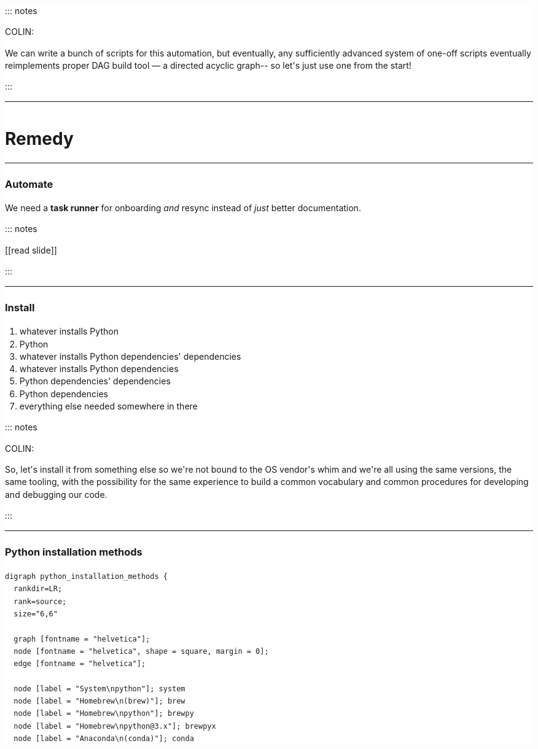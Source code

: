 ::: notes

COLIN:

We can write a bunch of scripts for this automation, but
eventually, any sufficiently advanced system of one-off scripts
eventually reimplements proper DAG build tool — a directed acyclic graph--
so let's just use one from the start!

:::

---

# Remedy

---

### Automate

We need a **task runner** for onboarding _and_ resync instead of _just_ better documentation.

::: notes

[[read slide]]

:::

---

### Install

1. whatever installs Python
2. Python
4. whatever installs Python dependencies' dependencies
3. whatever installs Python dependencies
5. Python dependencies' dependencies
4. Python dependencies
5. everything else needed somewhere in there

::: notes

COLIN:

So, let's install it from something else so we're not bound to the OS vendor's whim
and we're all using the same versions, the same tooling, with the possibility
for the same experience to build a common vocabulary and common procedures for
developing and debugging our code.

:::

---

### Python installation methods

```{.graphviz caption="Python installation methods"}
digraph python_installation_methods {
  rankdir=LR;
  rank=source;
  size="6,6"

  graph [fontname = "helvetica"];
  node [fontname = "helvetica", shape = square, margin = 0];
  edge [fontname = "helvetica"];

  node [label = "System\npython"]; system
  node [label = "Homebrew\n(brew)"]; brew
  node [label = "Homebrew\npython"]; brewpy
  node [label = "Homebrew\npython@3.x"]; brewpyx
  node [label = "Anaconda\n(conda)"]; conda
```

[eoldate]: https://endoflife.date/python
[py36]: https://www.python.org/dev/peps/pep-0494/
[py37]: https://www.python.org/dev/peps/pep-0537/
[py38]: https://www.python.org/dev/peps/pep-0569/
[py39]: https://www.python.org/dev/peps/pep-0596/
[py310]: https://peps.python.org/pep-0619/
[py311]: https://peps.python.org/pep-0664/
[py312]: https://peps.python.org/pep-0693/
[faster-python]: https://pythonspeed.com/articles/faster-python/
[brewpy]: https://docs.brew.sh/Homebrew-and-Python#python-3y